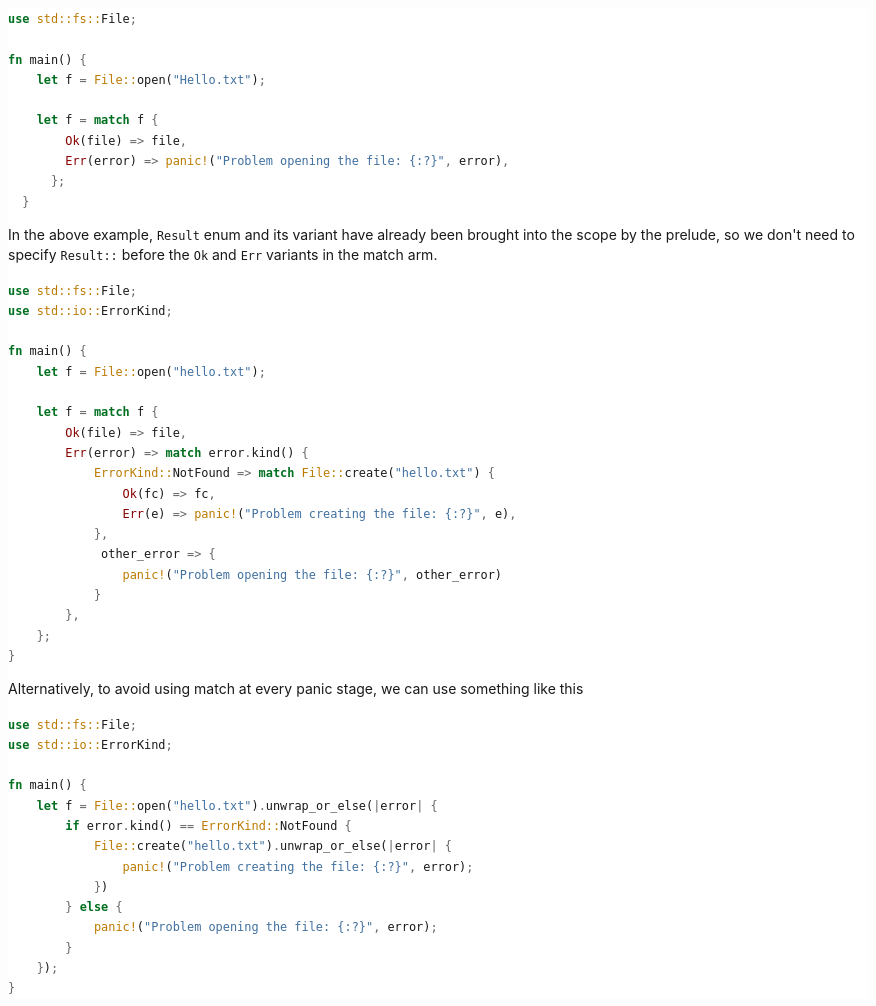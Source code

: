 ```rust
use std::fs::File;

fn main() {
    let f = File::open("Hello.txt");

    let f = match f {
        Ok(file) => file, 
        Err(error) => panic!("Problem opening the file: {:?}", error),
      };
  }
```
In the above example, `Result` enum and its variant have already been brought into the scope by the prelude, so we don't need to specify `Result::` before the `Ok` and `Err` variants in the match arm.

```rust
use std::fs::File;
use std::io::ErrorKind;

fn main() {
    let f = File::open("hello.txt");

    let f = match f {
        Ok(file) => file,
        Err(error) => match error.kind() {
            ErrorKind::NotFound => match File::create("hello.txt") {
                Ok(fc) => fc,
                Err(e) => panic!("Problem creating the file: {:?}", e),
            },
             other_error => {
                panic!("Problem opening the file: {:?}", other_error)
            }
        },
    };
}
```
Alternatively, to avoid using match at every panic stage, we can use something like this

```rust 
use std::fs::File;
use std::io::ErrorKind;

fn main() {
    let f = File::open("hello.txt").unwrap_or_else(|error| {
        if error.kind() == ErrorKind::NotFound {
            File::create("hello.txt").unwrap_or_else(|error| {
                panic!("Problem creating the file: {:?}", error);
            })
        } else {
            panic!("Problem opening the file: {:?}", error);
        }
    });
}
```
